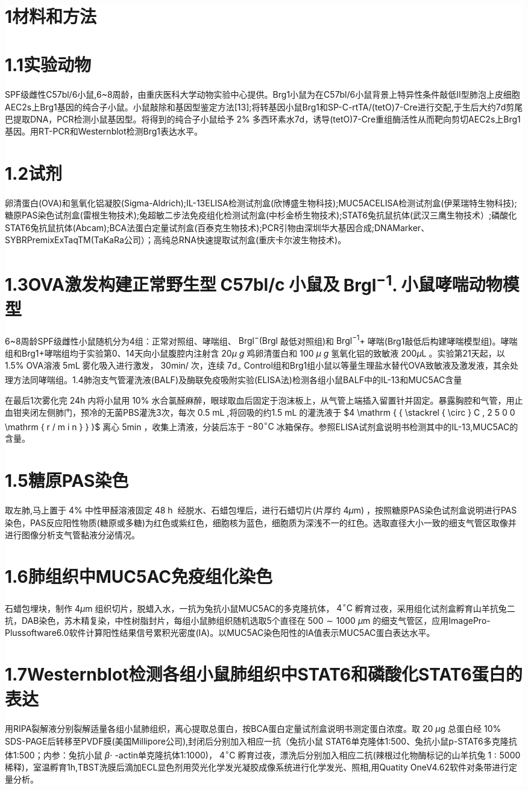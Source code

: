 # 1材料和方法

# 1.1实验动物

SPF级雌性C57bl/6小鼠,6\~8周龄，由重庆医科大学动物实验中心提供。Brg1小鼠为在C57bl/6小鼠背景上特异性条件敲低Ⅱ型肺泡上皮细胞AEC2s上Brg1基因的纯合子小鼠。小鼠敲除和基因型鉴定方法[13];将转基因小鼠Brg1和SP-C-rtTA/(tetO)7-Cre进行交配,于生后大约7d剪尾巴提取DNA，PCR检测小鼠基因型。将得到的纯合子小鼠给予 $2 \%$ 多西环素水7d，诱导(tetO)7-Cre重组酶活性从而靶向剪切AEC2s上Brg1基因。用RT-PCR和Westernblot检测Brg1表达水平。

# 1.2试剂

卵清蛋白(OVA)和氢氧化铝凝胶(Sigma-Aldrich);IL-13ELISA检测试剂盒(欣博盛生物科技);MUC5ACELISA检测试剂盒(伊莱瑞特生物科技);糖原PAS染色试剂盒(雷根生物技术);兔超敏二步法免疫组化检测试剂盒(中杉金桥生物技术);STAT6兔抗鼠抗体(武汉三鹰生物技术）;磷酸化STAT6兔抗鼠抗体(Abcam);BCA法蛋白定量试剂盒(百泰克生物技术);PCR引物由深圳华大基因合成;DNAMarker、SYBRPremixExTaqTM(TaKaRa公司）；高纯总RNA快速提取试剂盒(重庆卡尔波生物技术)。

# 1.3OVA激发构建正常野生型 $\mathrm { C } 5 7 \mathrm { b l / c }$ 小鼠及 $\mathrm { B r g l } ^ { - 1 } .$ 小鼠哮喘动物模型

6\~8周龄SPF级雌性小鼠随机分为4组：正常对照组、哮喘组、 $\mathrm { { B r g l } ^ { - } ( \mathrm { { B r g l } } }$ 敲低对照组)和 $\mathrm { B r g l ^ { - 1 } } +$ 哮喘(Brg1敲低后构建哮喘模型组)。哮喘组和Brg1+哮喘组均于实验第0、14天向小鼠腹腔内注射含 $2 0 \mu \ g$ 鸡卵清蛋白和 $1 0 0 ~ \mu \ g$ 氢氧化铝的致敏液 $2 0 0 { \mu \mathrm { L } }$ 。实验第21天起，以 $1 . 5 \%$ OVA溶液 ${ 5 } \mathrm { m L }$ 雾化吸入进行激发， $3 0 \mathrm { m i n } /$ 次，连续 $7 \mathrm { d } _ { \circ }$ Control组和Brg1组小鼠以等量生理盐水替代OVA致敏液及激发液，其余处理方法同哮喘组。1.4肺泡支气管灌洗液(BALF)及酶联免疫吸附实验(ELISA法)检测各组小鼠BALF中的IL-13和MUC5AC含量

在最后1次雾化完 $2 4 \mathrm { h }$ 内将小鼠用 $10 \%$ 水合氯醛麻醉，眼球取血后固定于泡沫板上，从气管上端插入留置针并固定。暴露胸腔和气管，用止血钳夹闭左侧肺门，预冷的无菌PBS灌洗3次，每次 $0 . 5 ~ \mathrm { m L }$ ,将回吸的约$1 . 5 ~ \mathrm { m L }$ 的灌洗液于 $4 \mathrm { { \stackrel { \circ } C , 2 5 0 0 \mathrm { r / m i n } } }$ 离心 $5 \mathrm { m i n }$ ，收集上清液，分装后冻于 $- 8 0 \mathrm { { ^ { \circ } C } }$ 冰箱保存。参照ELISA试剂盒说明书检测其中的IL-13,MUC5AC的含量。

# 1.5糖原PAS染色

取左肺,马上置于 $4 \%$ 中性甲醛溶液固定 $4 8 \mathrm { ~ h ~ }$ 经脱水、石蜡包埋后，进行石蜡切片(片厚约 $4 \mu \mathrm { m } )$ ，按照糖原PAS染色试剂盒说明进行PAS染色，PAS反应阳性物质(糖原或多糖)为红色或紫红色，细胞核为蓝色，细胞质为深浅不一的红色。选取直径大小一致的细支气管区取像并进行图像分析支气管黏液分泌情况。

# 1.6肺组织中MUC5AC免疫组化染色

石蜡包埋块，制作 $4 \mu \mathrm { m }$ 组织切片，脱蜡入水，一抗为兔抗小鼠MUC5AC的多克隆抗体， $4 \mathrm { { ^ \circ C } }$ 孵育过夜，采用组化试剂盒孵育山羊抗兔二抗，DAB染色，苏木精复染，中性树脂封片，每组小鼠肺组织随机选取5个直径在 $5 0 0 { \sim } 1 0 0 0 ~ { \mu \mathrm { m } }$ 的细支气管区，应用ImagePro-Plussoftware6.0软件计算阳性结果信号累积光密度(IA)。以MUC5AC染色阳性的IA值表示MUC5AC蛋白表达水平。

# 1.7Westernblot检测各组小鼠肺组织中STAT6和磷酸化STAT6蛋白的表达

用RIPA裂解液分别裂解适量各组小鼠肺组织，离心提取总蛋白，按BCA蛋白定量试剂盒说明书测定蛋白浓度。取 $2 0 ~ { \mu \mathrm { g } }$ 总蛋白经 $10 \%$ SDS-PAGE后转移至PVDF膜(美国Millipore公司),封闭后分别加入相应一抗（兔抗小鼠 STAT6单克隆体1:500、兔抗小鼠p-STAT6多克隆抗体1:500；内参：兔抗小鼠 $\beta \cdot$ -actin单克隆抗体1:1000)， $4 ^ { \circ } \mathrm { C }$ 孵育过夜，漂洗后分别加入相应二抗(辣根过化物酶标记的山羊抗兔 $1 { : } 5 0 0 0$ 稀释)，室温孵育1h,TBST洗膜后滴加ECL显色剂用荧光化学发光凝胶成像系统进行化学发光、照相,用Quatity OneV4.62软件对条带进行定量分析。
